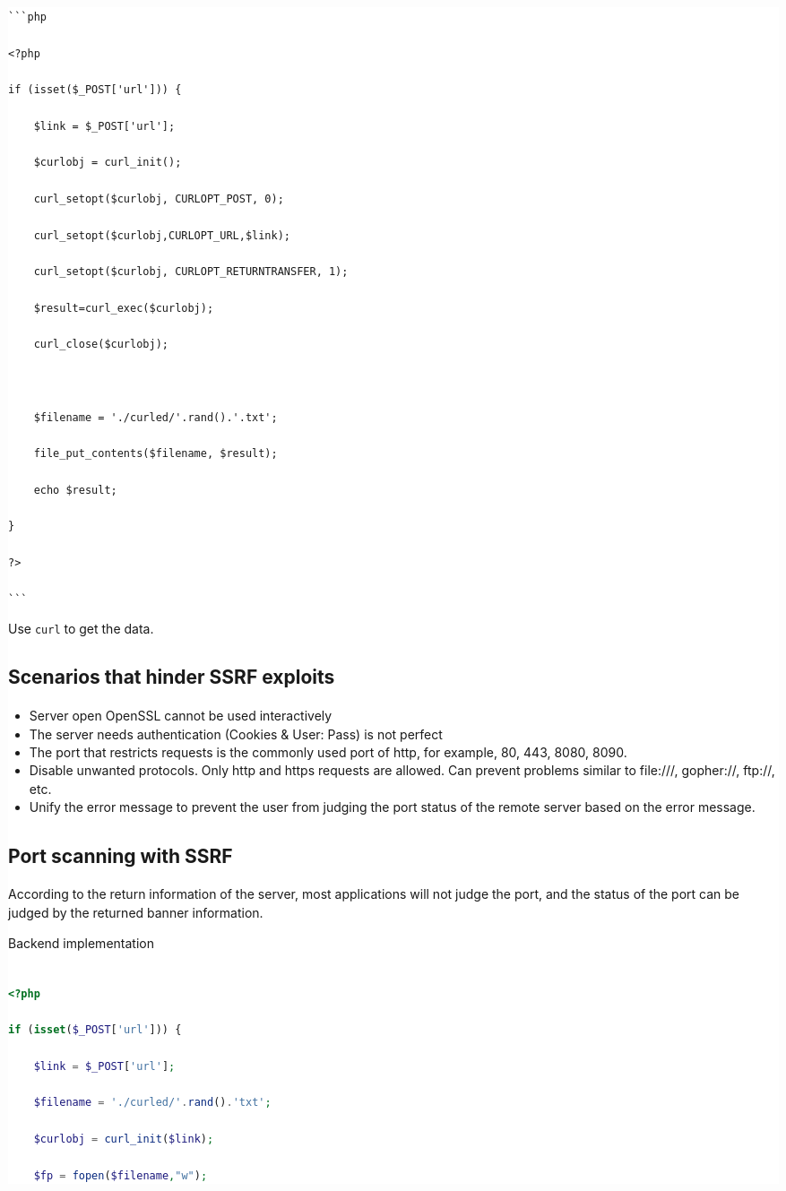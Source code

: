 

    ```php

    <?php 

    if (isset($_POST['url'])) {

        $link = $_POST['url'];

        $curlobj = curl_init();

        curl_setopt($curlobj, CURLOPT_POST, 0);

        curl_setopt($curlobj,CURLOPT_URL,$link);

        curl_setopt($curlobj, CURLOPT_RETURNTRANSFER, 1);

        $result=curl_exec($curlobj);

        curl_close($curlobj);



        $filename = './curled/'.rand().'.txt';

        file_put_contents($filename, $result); 

        echo $result;

    }

    ?>

    ```



Use `curl` to get the data.


## Scenarios that hinder SSRF exploits


- Server open OpenSSL cannot be used interactively
- The server needs authentication (Cookies &amp; User: Pass) is not perfect
- The port that restricts requests is the commonly used port of http, for example, 80, 443, 8080, 8090.
- Disable unwanted protocols. Only http and https requests are allowed. Can prevent problems similar to file:///, gopher://, ftp://, etc.
- Unify the error message to prevent the user from judging the port status of the remote server based on the error message.
## Port scanning with SSRF


According to the return information of the server, most applications will not judge the port, and the status of the port can be judged by the returned banner information.


Backend implementation


```php

<?php 

if (isset($_POST['url'])) {

    $link = $_POST['url'];

    $filename = './curled/'.rand().'txt';

    $curlobj = curl_init($link);

    $fp = fopen($filename,"w");

```